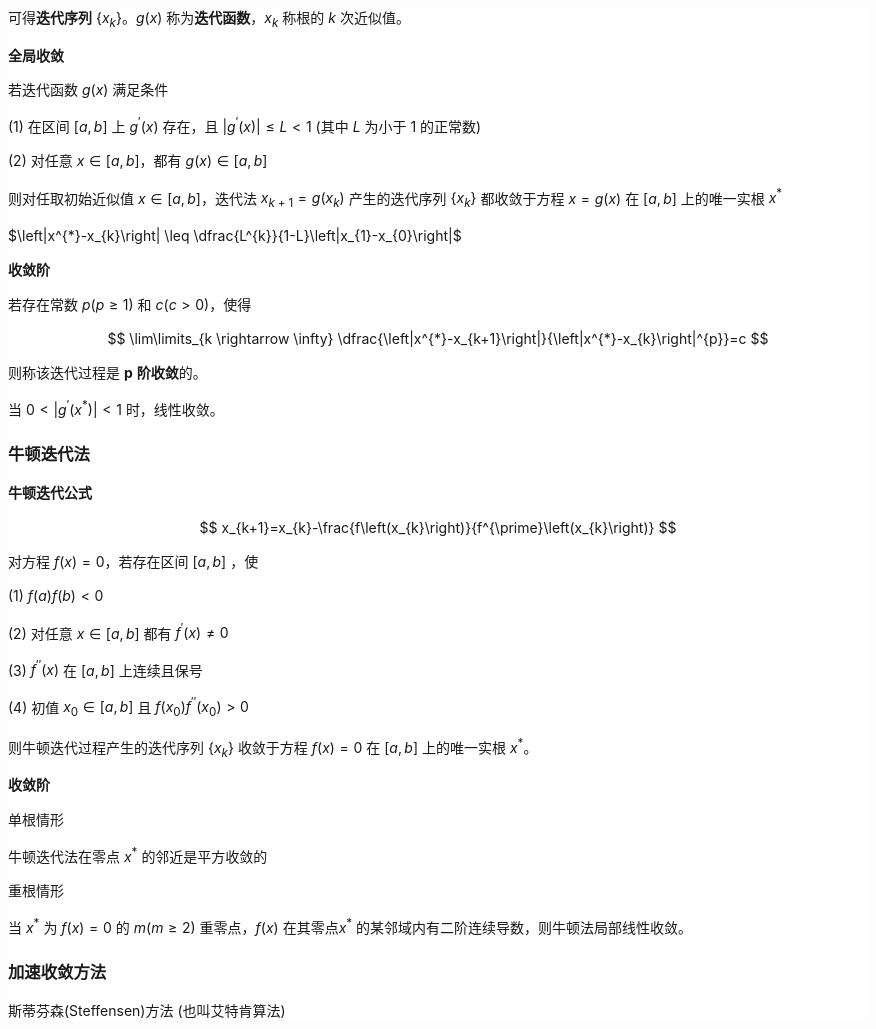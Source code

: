 可得**迭代序列** $\{x_{k}\}$。$g(x)$ 称为**迭代函数**，$x_{k}$ 称根的 $k$ 次近似值。

**全局收敛**

若迭代函数 $g(x)$ 满足条件

(1) 在区间 $[a,b]$ 上 $g^{\prime}(x)$ 存在，且 $|g^{\prime}(x)| \leq L < 1$ (其中 $L$ 为小于 1 的正常数)

(2) 对任意 $x \in [a,b]$，都有 $g(x) \in [a,b]$

则对任取初始近似值 $x \in [a,b]$，迭代法 $x_{k+1}=g(x_{k})$ 产生的迭代序列 $\{x_{k}\}$ 都收敛于方程 $x=g(x)$ 在 $[a,b]$ 上的唯一实根 $x^{*}$

$\left|x^{*}-x_{k}\right| \leq \dfrac{L^{k}}{1-L}\left|x_{1}-x_{0}\right|$

**收敛阶**

若存在常数 $p (p \geq 1)$ 和 $c (c> 0)$，使得

$$
\lim\limits_{k \rightarrow \infty} \dfrac{\left|x^{*}-x_{k+1}\right|}{\left|x^{*}-x_{k}\right|^{p}}=c
$$

则称该迭代过程是 $\boldsymbol{p}$ **阶收敛**的。

当 $0<\left|g^{\prime}\left(x^{*}\right)\right|<1$ 时，线性收敛。

### 牛顿迭代法

**牛顿迭代公式**

$$
x_{k+1}=x_{k}-\frac{f\left(x_{k}\right)}{f^{\prime}\left(x_{k}\right)}
$$

对方程  $f(x)=0$，若存在区间 $[a,b]$ ，使

(1) $f(a)f(b)<0$

(2) 对任意 $x\in [a,b]$ 都有 $f^{\prime}(x) \ne 0$

(3) $f^{\prime\prime}(x)$ 在 $[a,b]$ 上连续且保号

(4) 初值 $x_{0}\in [a,b]$ 且 $f\left(x_{0}\right) f^{\prime \prime}\left(x_{0}\right)>0$

则牛顿迭代过程产生的迭代序列 $\{x_{k}\}$ 收敛于方程 $f(x)=0$ 在 $[a,b]$ 上的唯一实根 $x^{*}$。

**收敛阶**

单根情形

牛顿迭代法在零点 $x^{*}$ 的邻近是平方收敛的

重根情形

当 $x^{*}$ 为 $f(x)= 0$ 的 $m(m \geq 2)$ 重零点，$f(x)$ 在其零点$x^{*}$ 的某邻域内有二阶连续导数，则牛顿法局部线性收敛。

### 加速收敛方法

斯蒂芬森(Steffensen)方法 (也叫艾特肯算法)
